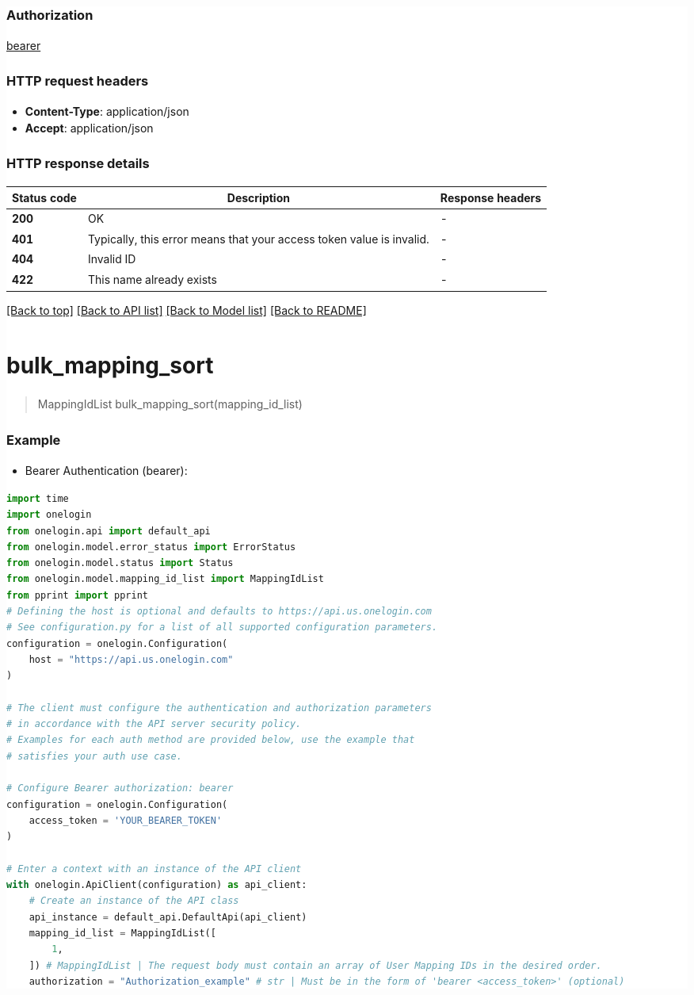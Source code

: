### Authorization

[bearer](../README.md#bearer)

### HTTP request headers

 - **Content-Type**: application/json
 - **Accept**: application/json


### HTTP response details

| Status code | Description | Response headers |
|-------------|-------------|------------------|
**200** | OK |  -  |
**401** | Typically, this error means that your access token value is invalid. |  -  |
**404** | Invalid ID |  -  |
**422** | This name already exists |  -  |

[[Back to top]](#) [[Back to API list]](../README.md#documentation-for-api-endpoints) [[Back to Model list]](../README.md#documentation-for-models) [[Back to README]](../README.md)

# **bulk_mapping_sort**
> MappingIdList bulk_mapping_sort(mapping_id_list)



### Example

* Bearer Authentication (bearer):

```python
import time
import onelogin
from onelogin.api import default_api
from onelogin.model.error_status import ErrorStatus
from onelogin.model.status import Status
from onelogin.model.mapping_id_list import MappingIdList
from pprint import pprint
# Defining the host is optional and defaults to https://api.us.onelogin.com
# See configuration.py for a list of all supported configuration parameters.
configuration = onelogin.Configuration(
    host = "https://api.us.onelogin.com"
)

# The client must configure the authentication and authorization parameters
# in accordance with the API server security policy.
# Examples for each auth method are provided below, use the example that
# satisfies your auth use case.

# Configure Bearer authorization: bearer
configuration = onelogin.Configuration(
    access_token = 'YOUR_BEARER_TOKEN'
)

# Enter a context with an instance of the API client
with onelogin.ApiClient(configuration) as api_client:
    # Create an instance of the API class
    api_instance = default_api.DefaultApi(api_client)
    mapping_id_list = MappingIdList([
        1,
    ]) # MappingIdList | The request body must contain an array of User Mapping IDs in the desired order.
    authorization = "Authorization_example" # str | Must be in the form of 'bearer <access_token>' (optional)
```